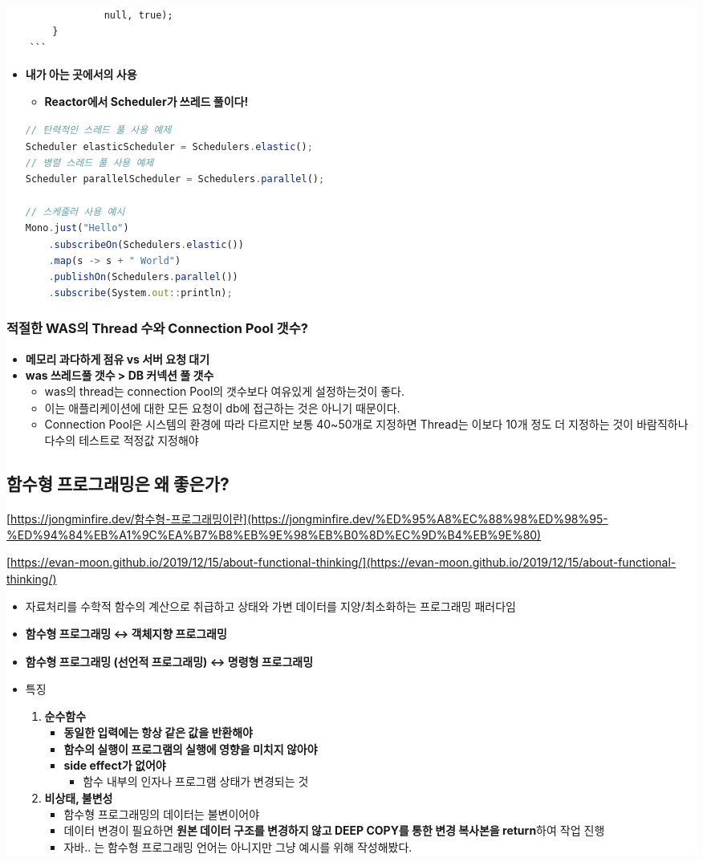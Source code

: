                      null, true);
            }
        ```
        

- **내가 아는 곳에서의 사용**
    - **Reactor에서 Scheduler가 쓰레드 풀이다!**
    
    ```jsx
    // 탄력적인 스레드 풀 사용 예제
    Scheduler elasticScheduler = Schedulers.elastic();
    // 병렬 스레드 풀 사용 예제
    Scheduler parallelScheduler = Schedulers.parallel();
    
    // 스케줄러 사용 예시
    Mono.just("Hello")
        .subscribeOn(Schedulers.elastic())
        .map(s -> s + " World")
        .publishOn(Schedulers.parallel())
        .subscribe(System.out::println);
    ```
    

### 적절한 **WAS의 Thread 수와 Connection Pool** 갯수?

- **메모리 과다하게 점유 vs 서버 요청 대기**
- **was 쓰레드풀 갯수 > DB 커넥션 풀 갯수**
    - was의 thread는 connection Pool의 갯수보다 여유있게 설정하는것이 좋다.
    - 이는 애플리케이션에 대한 모든 요청이 db에 접근하는 것은 아니기 때문이다.
    - Connection Pool은 시스템의 환경에 따라 다르지만 보통 40~50개로 지정하면 Thread는 이보다 10개 정도 더 지정하는 것이 바람직하나 다수의 테스트로 적정값 지정해야

## 함수형 프로그래밍은 왜 좋은가?

[https://jongminfire.dev/함수형-프로그래밍이란](https://jongminfire.dev/%ED%95%A8%EC%88%98%ED%98%95-%ED%94%84%EB%A1%9C%EA%B7%B8%EB%9E%98%EB%B0%8D%EC%9D%B4%EB%9E%80)

[https://evan-moon.github.io/2019/12/15/about-functional-thinking/](https://evan-moon.github.io/2019/12/15/about-functional-thinking/)

- 자료처리를 수학적 함수의 계산으로 취급하고 상태와 가변 데이터를 지양/최소화하는 프로그래밍 패러다임

- **함수형 프로그래밍 ↔ 객체지향 프로그래밍**
- **함수형 프로그래밍 (선언적 프로그래밍) ↔ 명령형 프로그래밍**

- 특징
    1. **순수함수**
        - **동일한 입력에는 항상 같은 값을 반환해야**
        - **함수의 실행이 프로그램의 실행에 영향을 미치지 않아야**
        - **side effect가 없어야**
            - 함수 내부의 인자나 프로그램 상태가 변경되는 것
    2. **비상태, 불변성**
        - 함수형 프로그래밍의 데이터는 불변이어야
        - 데이터 변경이 필요하면 **원본 데이터 구조를 변경하지 않고 DEEP COPY를 통한 변경 복사본을 return**하여 작업 진행
        - 자바.. 는 함수형 프로그래밍 언어는 아니지만 그냥 예시를 위해 작성해봤다.
            